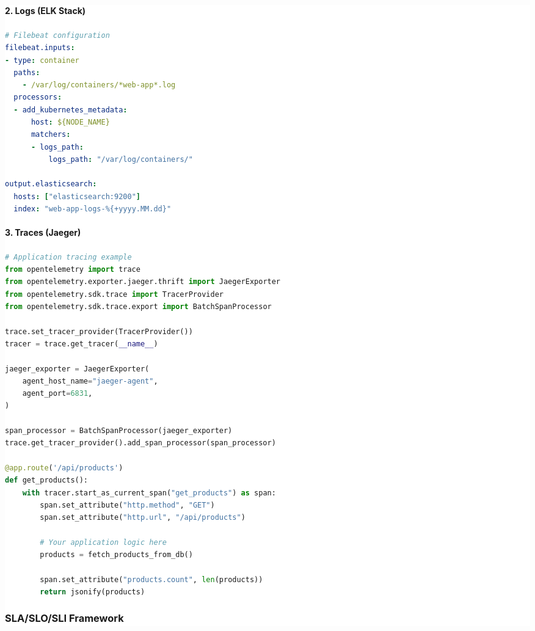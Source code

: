#### 2. Logs (ELK Stack)
```yaml
# Filebeat configuration
filebeat.inputs:
- type: container
  paths:
    - /var/log/containers/*web-app*.log
  processors:
  - add_kubernetes_metadata:
      host: ${NODE_NAME}
      matchers:
      - logs_path:
          logs_path: "/var/log/containers/"

output.elasticsearch:
  hosts: ["elasticsearch:9200"]
  index: "web-app-logs-%{+yyyy.MM.dd}"
```

#### 3. Traces (Jaeger)
```python
# Application tracing example
from opentelemetry import trace
from opentelemetry.exporter.jaeger.thrift import JaegerExporter
from opentelemetry.sdk.trace import TracerProvider
from opentelemetry.sdk.trace.export import BatchSpanProcessor

trace.set_tracer_provider(TracerProvider())
tracer = trace.get_tracer(__name__)

jaeger_exporter = JaegerExporter(
    agent_host_name="jaeger-agent",
    agent_port=6831,
)

span_processor = BatchSpanProcessor(jaeger_exporter)
trace.get_tracer_provider().add_span_processor(span_processor)

@app.route('/api/products')
def get_products():
    with tracer.start_as_current_span("get_products") as span:
        span.set_attribute("http.method", "GET")
        span.set_attribute("http.url", "/api/products")
        
        # Your application logic here
        products = fetch_products_from_db()
        
        span.set_attribute("products.count", len(products))
        return jsonify(products)
```

### SLA/SLO/SLI Framework
